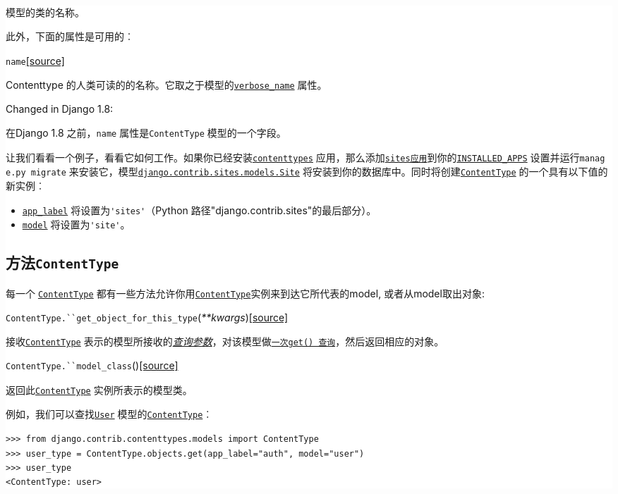 模型的类的名称。

此外，下面的属性是可用的︰

`name`[[source]](../../_modules/django/contrib/contenttypes/models.html#ContentType.name)

Contenttype 的人类可读的的名称。它取之于模型的[`verbose_name`](../models/fields.html#django.db.models.Field.verbose_name "django.db.models.Field.verbose_name") 属性。

Changed in Django 1.8:

在Django 1.8 之前，`name` 属性是`ContentType` 模型的一个字段。

让我们看看一个例子，看看它如何工作。如果你已经安装[`contenttypes`](#module-django.contrib.contenttypes "django.contrib.contenttypes: Provides generic interface to installed models.") 应用，那么添加[`sites应用`](sites.html#module-django.contrib.sites "django.contrib.sites: Lets you operate multiple Web sites from the same database and Django project")到你的[`INSTALLED_APPS`](../settings.html#std:setting-INSTALLED_APPS) 设置并运行`manage.py migrate` 来安装它，模型[`django.contrib.sites.models.Site`](sites.html#django.contrib.sites.models.Site "django.contrib.sites.models.Site") 将安装到你的数据库中。同时将创建[`ContentType`](#django.contrib.contenttypes.models.ContentType "django.contrib.contenttypes.models.ContentType") 的一个具有以下值的新实例︰

*   [`app_label`](#django.contrib.contenttypes.models.ContentType.app_label "django.contrib.contenttypes.models.ContentType.app_label") 将设置为`'sites'`（Python 路径"django.contrib.sites"的最后部分）。
*   [`model`](#django.contrib.contenttypes.models.ContentType.model "django.contrib.contenttypes.models.ContentType.model") 将设置为`'site'`。

## 方法`ContentType`

每一个 [`ContentType`](#django.contrib.contenttypes.models.ContentType "django.contrib.contenttypes.models.ContentType") 都有一些方法允许你用[`ContentType`](#django.contrib.contenttypes.models.ContentType "django.contrib.contenttypes.models.ContentType")实例来到达它所代表的model, 或者从model取出对象:

`ContentType.``get_object_for_this_type`(_**kwargs_)[[source]](../../_modules/django/contrib/contenttypes/models.html#ContentType.get_object_for_this_type)

接收[`ContentType`](#django.contrib.contenttypes.models.ContentType "django.contrib.contenttypes.models.ContentType") 表示的模型所接收的[_查询参数_](../../topics/db/queries.html#field-lookups-intro)，对该模型做[`一次get() 查询`](../models/querysets.html#django.db.models.query.QuerySet.get "django.db.models.query.QuerySet.get")，然后返回相应的对象。

`ContentType.``model_class`()[[source]](../../_modules/django/contrib/contenttypes/models.html#ContentType.model_class)

返回此[`ContentType`](#django.contrib.contenttypes.models.ContentType "django.contrib.contenttypes.models.ContentType") 实例所表示的模型类。

例如，我们可以查找[`User`](auth.html#django.contrib.auth.models.User "django.contrib.auth.models.User") 模型的[`ContentType`](#django.contrib.contenttypes.models.ContentType "django.contrib.contenttypes.models.ContentType")︰

```
>>> from django.contrib.contenttypes.models import ContentType
>>> user_type = ContentType.objects.get(app_label="auth", model="user")
>>> user_type
<ContentType: user>

```
